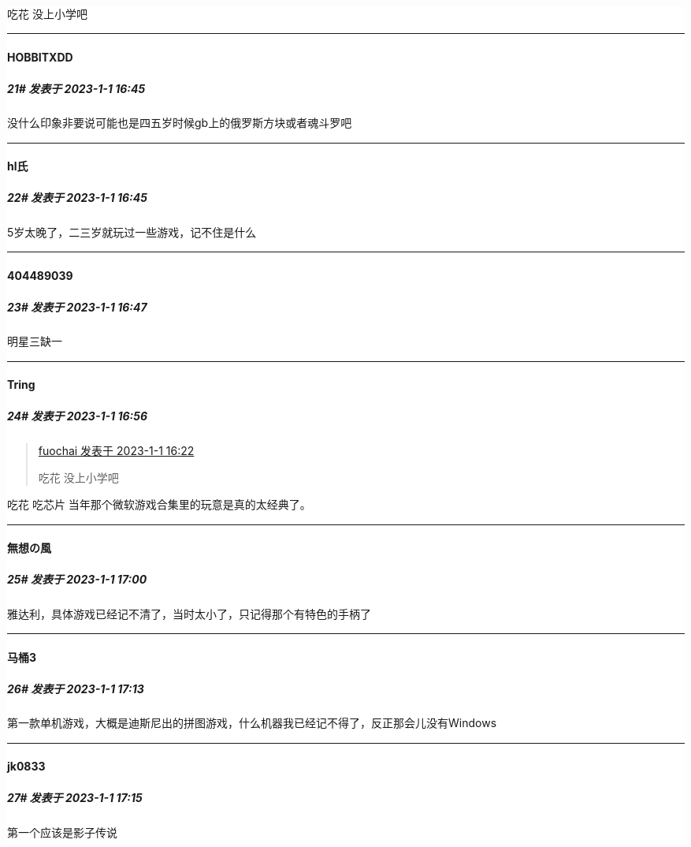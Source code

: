 吃花 没上小学吧

*****

####  HOBBITXDD  
##### 21#       发表于 2023-1-1 16:45

没什么印象非要说可能也是四五岁时候gb上的俄罗斯方块或者魂斗罗吧

*****

####  hl氏  
##### 22#       发表于 2023-1-1 16:45

5岁太晚了，二三岁就玩过一些游戏，记不住是什么

*****

####  404489039  
##### 23#       发表于 2023-1-1 16:47

明星三缺一

*****

####  Tring  
##### 24#       发表于 2023-1-1 16:56

<blockquote><a href="httphttps://bbs.saraba1st.com/2b/forum.php?mod=redirect&amp;goto=findpost&amp;pid=59165128&amp;ptid=2112949" target="_blank">fuochai 发表于 2023-1-1 16:22</a>

吃花 没上小学吧</blockquote>
吃花 吃芯片 当年那个微软游戏合集里的玩意是真的太经典了。

*****

####  無想の風  
##### 25#       发表于 2023-1-1 17:00

雅达利，具体游戏已经记不清了，当时太小了，只记得那个有特色的手柄了

*****

####  马桶3  
##### 26#       发表于 2023-1-1 17:13

第一款单机游戏，大概是迪斯尼出的拼图游戏，什么机器我已经记不得了，反正那会儿没有Windows

*****

####  jk0833  
##### 27#       发表于 2023-1-1 17:15

第一个应该是影子传说
